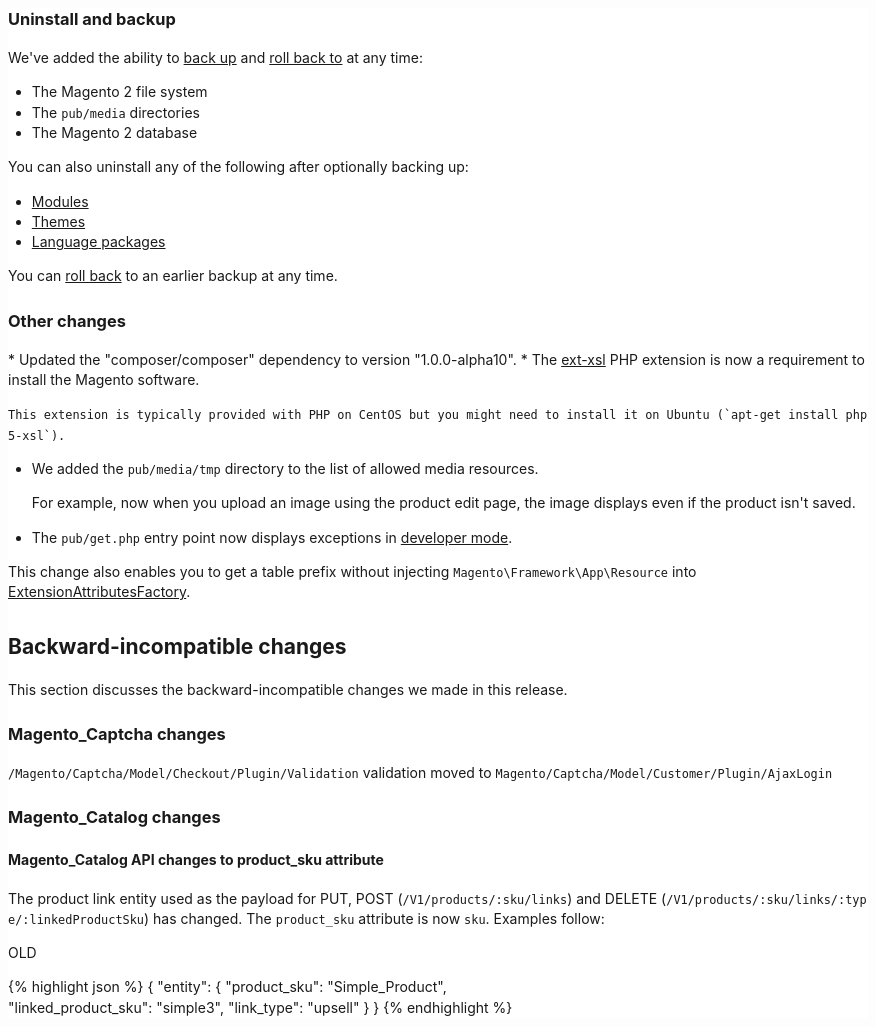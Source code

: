 <h3 id="1.0.0-beta-changes-backup">Uninstall and backup</h3>
We've added the ability to <a href="{{ site.gdeurl }}install-gde/install/install-cli-backup.html">back up</a> and <a href="{{ site.gdeurl }}install-gde/install/install-cli-uninstall-mods.html#instgde-cli-uninst-mod-roll">roll back to</a> at any time:

*	The Magento 2 file system
*	The `pub/media` directories
*	The Magento 2 database

You can also uninstall any of the following after optionally backing up:

*	<a href="{{ site.gdeurl }}install-gde/install/install-cli-uninstall-mods.html">Modules</a>
*	<a href="{{ site.gdeurl }}install-gde/install/install-cli-theme-uninstall.html">Themes</a>
*	<a href="{{ site.gdeurl }}install-gde/install/install-cli-uninstall-langpk.html">Language packages</a>

You can <a href="{{ site.gdeurl }}install-gde/install/install-cli-uninstall-mods.html#instgde-cli-uninst-mod-roll">roll back</a> to an earlier backup at any time.

<h3 id="1.0.0-beta-changes-other">Other changes</h3>
*	Updated the "composer/composer" dependency to version "1.0.0-alpha10".
*	The <a href="http://php.net/manual/en/book.xsl.php" target="_blank">ext-xsl</a> PHP extension is now a requirement to install the Magento software.

	This extension is typically provided with PHP on CentOS but you might need to install it on Ubuntu (`apt-get install php5-xsl`).
*	We added the `pub/media/tmp` directory to the list of allowed media resources.

	For example, now when you upload an image using the product edit page, the image displays even if the product isn't saved.

*	The `pub/get.php` entry point now displays exceptions in <a href="{{ site.gdeurl }}config-guide/bootstrap/magento-modes.html#mode-developer">developer mode</a>.

This change also enables you to get a table prefix without injecting `Magento\Framework\App\Resource` into <a href="{{ site.mage2000url }}lib/internal/Magento/Framework/Api/ExtensionAttributesFactory.php" target="_blank">ExtensionAttributesFactory</a>.

<h2 id="1.0.0-beta-incompat">Backward-incompatible changes</h2>
This section discusses the backward-incompatible changes we made in this release.

### Magento_Captcha changes

`/Magento/Captcha/Model/Checkout/Plugin/Validation` validation moved to `Magento/Captcha/Model/Customer/Plugin/AjaxLogin`

### Magento_Catalog changes

#### Magento_Catalog API changes to product_sku attribute
The product link entity used as the payload for PUT, POST (`/V1/products/:sku/links`) and DELETE (`/V1/products/:sku/links/:type/:linkedProductSku`) has changed. The `product_sku` attribute is now `sku`. Examples follow:

OLD

{% highlight json %}
{ 
  "entity": { 
      "product_sku": "Simple_Product",         
      "linked_product_sku": "simple3", 
      "link_type": "upsell" 
    }
}
{% endhighlight %}
 
